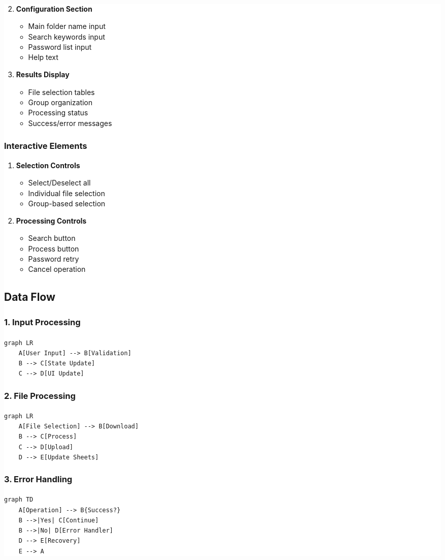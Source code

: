 2. **Configuration Section**
   - Main folder name input
   - Search keywords input
   - Password list input
   - Help text

3. **Results Display**
   - File selection tables
   - Group organization
   - Processing status
   - Success/error messages

### Interactive Elements
1. **Selection Controls**
   - Select/Deselect all
   - Individual file selection
   - Group-based selection

2. **Processing Controls**
   - Search button
   - Process button
   - Password retry
   - Cancel operation

## Data Flow

### 1. Input Processing
```mermaid
graph LR
    A[User Input] --> B[Validation]
    B --> C[State Update]
    C --> D[UI Update]
```

### 2. File Processing
```mermaid
graph LR
    A[File Selection] --> B[Download]
    B --> C[Process]
    C --> D[Upload]
    D --> E[Update Sheets]
```

### 3. Error Handling
```mermaid
graph TD
    A[Operation] --> B{Success?}
    B -->|Yes| C[Continue]
    B -->|No| D[Error Handler]
    D --> E[Recovery]
    E --> A
```
